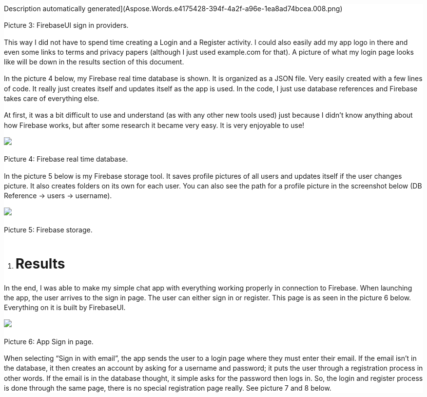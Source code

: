 Description automatically generated](Aspose.Words.e4175428-394f-4a2f-a96e-1ea8ad74bcea.008.png)

Picture 3: FirebaseUI sign in providers.

This way I did not have to spend time creating a Login and a Register activity. I could also easily add my app logo in there and even some links to terms and privacy papers (although I just used example.com for that). A picture of what my login page looks like will be down in the results section of this document.


In the picture 4 below, my Firebase real time database is shown. It is organized as a JSON file. Very easily created with a few lines of code. It really just creates itself and updates itself as the app is used. In the code, I just use database references and Firebase takes care of everything else.

At first, it was a bit difficult to use and understand (as with any other new tools used) just because I didn’t know anything about how Firebase works, but after some research it became very easy. It is very enjoyable to use!

![](Aspose.Words.e4175428-394f-4a2f-a96e-1ea8ad74bcea.009.png)

Picture 4: Firebase real time database.









In the picture 5 below is my Firebase storage tool. It saves profile pictures of all users and updates itself if the user changes picture. It also creates folders on its own for each user. You can also see the path for a profile picture in the screenshot below (DB Reference -> users -> username). 

![](Aspose.Words.e4175428-394f-4a2f-a96e-1ea8ad74bcea.010.png)

Picture 5: Firebase storage.
















1. # **Results**

In the end, I was able to make my simple chat app with everything working properly in connection to Firebase. When launching the app, the user arrives to the sign in page. The user can either sign in or register. This page is as seen in the picture 6 below. Everything on it is built by FirebaseUI.

![](Aspose.Words.e4175428-394f-4a2f-a96e-1ea8ad74bcea.011.png)

Picture 6: App Sign in page.


When selecting “Sign in with email”, the app sends the user to a login page where they must enter their email. If the email isn’t in the database, it then creates an account by asking for a username and password; it puts the user through a registration process in other words. If the email is in the database thought, it simple asks for the password then logs in. So, the login and register process is done through the same page, there is no special registration page really. See picture 7 and 8 below.
